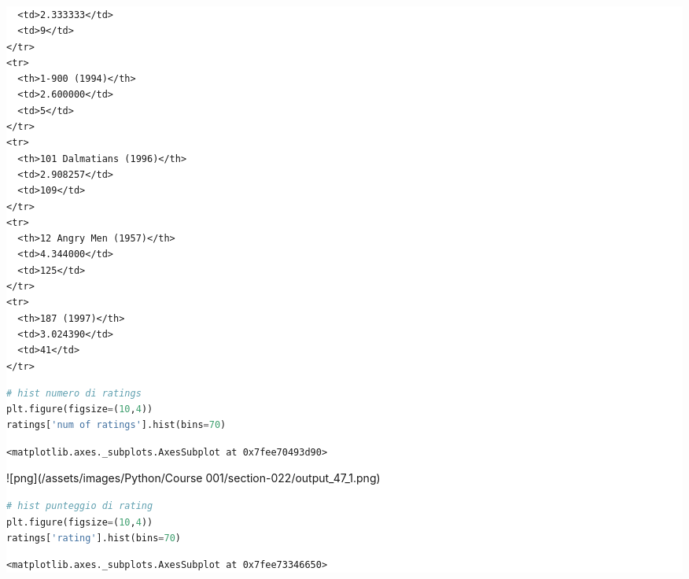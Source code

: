       <td>2.333333</td>
      <td>9</td>
    </tr>
    <tr>
      <th>1-900 (1994)</th>
      <td>2.600000</td>
      <td>5</td>
    </tr>
    <tr>
      <th>101 Dalmatians (1996)</th>
      <td>2.908257</td>
      <td>109</td>
    </tr>
    <tr>
      <th>12 Angry Men (1957)</th>
      <td>4.344000</td>
      <td>125</td>
    </tr>
    <tr>
      <th>187 (1997)</th>
      <td>3.024390</td>
      <td>41</td>
    </tr>
  </tbody>
</table>
</div>




```python
# hist numero di ratings
plt.figure(figsize=(10,4))
ratings['num of ratings'].hist(bins=70)
```




    <matplotlib.axes._subplots.AxesSubplot at 0x7fee70493d90>




![png](/assets/images/Python/Course 001/section-022/output_47_1.png)



```python
# hist punteggio di rating
plt.figure(figsize=(10,4))
ratings['rating'].hist(bins=70)
```




    <matplotlib.axes._subplots.AxesSubplot at 0x7fee73346650>


